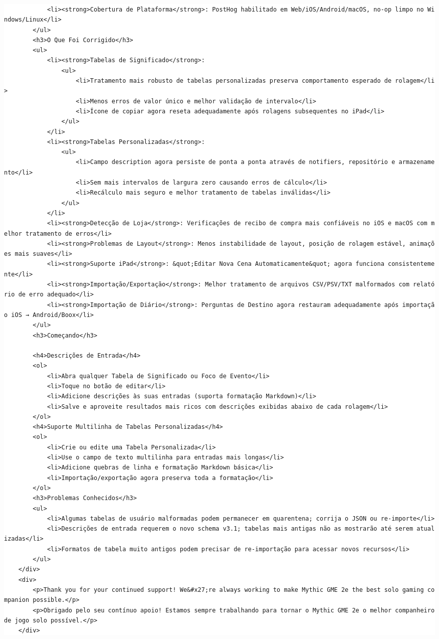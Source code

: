                 <li><strong>Cobertura de Plataforma</strong>: PostHog habilitado em Web/iOS/Android/macOS, no-op limpo no Windows/Linux</li>
            </ul>
            <h3>O Que Foi Corrigido</h3>
            <ul>
                <li><strong>Tabelas de Significado</strong>: 
                    <ul>
                        <li>Tratamento mais robusto de tabelas personalizadas preserva comportamento esperado de rolagem</li>
                        <li>Menos erros de valor único e melhor validação de intervalo</li>
                        <li>Ícone de copiar agora reseta adequadamente após rolagens subsequentes no iPad</li>
                    </ul>
                </li>
                <li><strong>Tabelas Personalizadas</strong>: 
                    <ul>
                        <li>Campo description agora persiste de ponta a ponta através de notifiers, repositório e armazenamento</li>
                        <li>Sem mais intervalos de largura zero causando erros de cálculo</li>
                        <li>Recálculo mais seguro e melhor tratamento de tabelas inválidas</li>
                    </ul>
                </li>
                <li><strong>Detecção de Loja</strong>: Verificações de recibo de compra mais confiáveis no iOS e macOS com melhor tratamento de erros</li>
                <li><strong>Problemas de Layout</strong>: Menos instabilidade de layout, posição de rolagem estável, animações mais suaves</li>
                <li><strong>Suporte iPad</strong>: &quot;Editar Nova Cena Automaticamente&quot; agora funciona consistentemente</li>
                <li><strong>Importação/Exportação</strong>: Melhor tratamento de arquivos CSV/PSV/TXT malformados com relatório de erro adequado</li>
                <li><strong>Importação de Diário</strong>: Perguntas de Destino agora restauram adequadamente após importação iOS → Android/Boox</li>
            </ul>
            <h3>Começando</h3>
            
            <h4>Descrições de Entrada</h4>
            <ol>
                <li>Abra qualquer Tabela de Significado ou Foco de Evento</li>
                <li>Toque no botão de editar</li>
                <li>Adicione descrições às suas entradas (suporta formatação Markdown)</li>
                <li>Salve e aproveite resultados mais ricos com descrições exibidas abaixo de cada rolagem</li>
            </ol>
            <h4>Suporte Multilinha de Tabelas Personalizadas</h4>
            <ol>
                <li>Crie ou edite uma Tabela Personalizada</li>
                <li>Use o campo de texto multilinha para entradas mais longas</li>
                <li>Adicione quebras de linha e formatação Markdown básica</li>
                <li>Importação/exportação agora preserva toda a formatação</li>
            </ol>
            <h3>Problemas Conhecidos</h3>
            <ul>
                <li>Algumas tabelas de usuário malformadas podem permanecer em quarentena; corrija o JSON ou re-importe</li>
                <li>Descrições de entrada requerem o novo schema v3.1; tabelas mais antigas não as mostrarão até serem atualizadas</li>
                <li>Formatos de tabela muito antigos podem precisar de re-importação para acessar novos recursos</li>
            </ul>
        </div>
        <div>
            <p>Thank you for your continued support! We&#x27;re always working to make Mythic GME 2e the best solo gaming companion possible.</p>
            <p>Obrigado pelo seu contínuo apoio! Estamos sempre trabalhando para tornar o Mythic GME 2e o melhor companheiro de jogo solo possível.</p>
        </div>